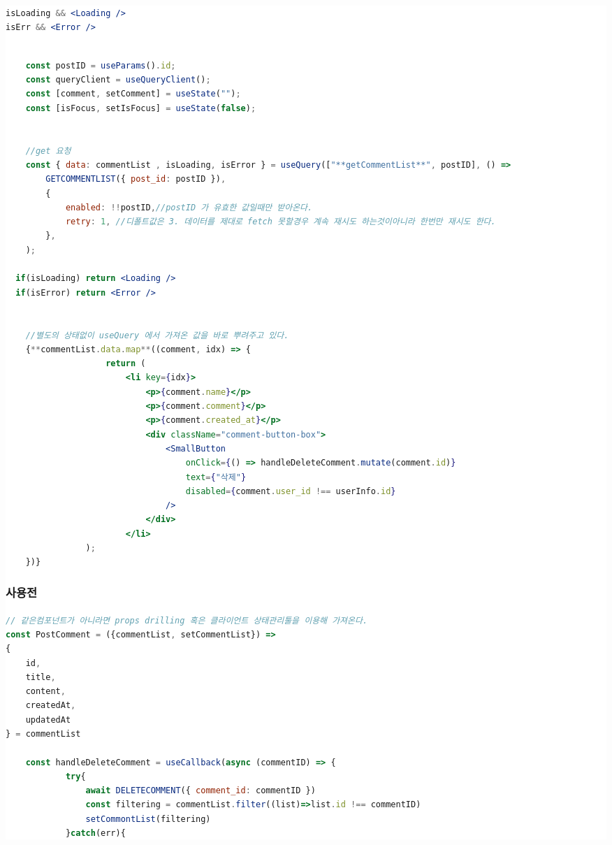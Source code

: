 ```jsx
isLoading && <Loading />
isErr && <Error />
```

```jsx

	const postID = useParams().id;
	const queryClient = useQueryClient();
	const [comment, setComment] = useState("");
	const [isFocus, setIsFocus] = useState(false);


	//get 요청
	const { data: commentList , isLoading, isError } = useQuery(["**getCommentList**", postID], () =>
		GETCOMMENTLIST({ post_id: postID }),
		{
			enabled: !!postID,//postID 가 유효한 값일때만 받아온다.
			retry: 1, //디폴트값은 3. 데이터를 제대로 fetch 못할경우 계속 재시도 하는것이아니라 한번만 재시도 한다.
		},
	);

  if(isLoading) return <Loading />
  if(isError) return <Error />


	//별도의 상태없이 useQuery 에서 가져온 값을 바로 뿌려주고 있다.
	{**commentList.data.map**((comment, idx) => {
					return (
						<li key={idx}>
							<p>{comment.name}</p>
							<p>{comment.comment}</p>
							<p>{comment.created_at}</p>
							<div className="comment-button-box">
								<SmallButton
									onClick={() => handleDeleteComment.mutate(comment.id)}
									text={"삭제"}
									disabled={comment.user_id !== userInfo.id}
								/>
							</div>
						</li>
				);
	})}
```

### 사용전

```jsx
// 같은컴포넌트가 아니라면 props drilling 혹은 클라이언트 상태관리툴을 이용해 가져온다.
const PostComment = ({commentList, setCommentList}) =>
{
	id,
	title,
	content,
	createdAt,
	updatedAt
} = commentList

	const handleDeleteComment = useCallback(async (commentID) => {
			try{
				await DELETECOMMENT({ comment_id: commentID })
				const filtering = commentList.filter((list)=>list.id !== commentID)
				setCommontList(filtering)
			}catch(err){
```
